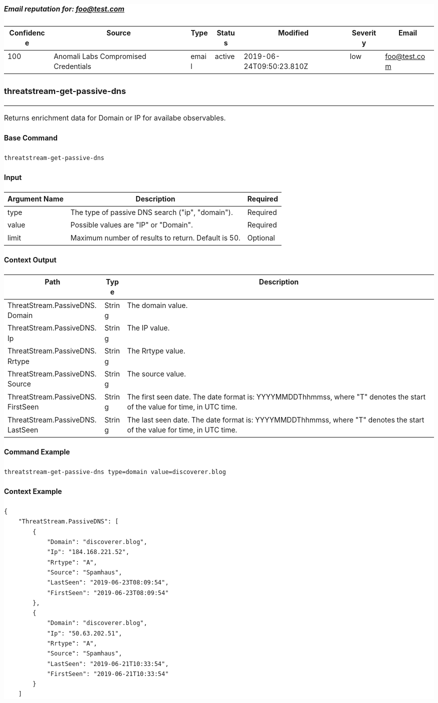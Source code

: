 ##### Email reputation for: foo@test.com

| Confidence | Source | Type | Status | Modified | Severity | Email |
| --- | --- | --- | --- | --- | --- | --- |
| 100 | Anomali Labs Compromised Credentials | email | active | 2019-06-24T09:50:23.810Z | low | foo@test.com |


### threatstream-get-passive-dns
***
Returns enrichment data for Domain or IP for availabe observables.


#### Base Command

`threatstream-get-passive-dns`
#### Input

| **Argument Name** | **Description** | **Required** |
| --- | --- | --- |
| type | The type of passive DNS search ("ip", "domain"). | Required | 
| value | Possible values are "IP" or "Domain". | Required | 
| limit | Maximum number of results to return. Default is 50. | Optional | 


#### Context Output

| **Path** | **Type** | **Description** |
| --- | --- | --- |
| ThreatStream.PassiveDNS.Domain | String | The domain value. | 
| ThreatStream.PassiveDNS.Ip | String | The IP value. | 
| ThreatStream.PassiveDNS.Rrtype | String | The Rrtype value. | 
| ThreatStream.PassiveDNS.Source | String | The source value. | 
| ThreatStream.PassiveDNS.FirstSeen | String | The first seen date. The date format is: YYYYMMDDThhmmss, where "T" denotes the start of the value for time, in UTC time. | 
| ThreatStream.PassiveDNS.LastSeen | String | The last seen date. The date format is: YYYYMMDDThhmmss, where "T" denotes the start of the value for time, in UTC time. | 


#### Command Example
    threatstream-get-passive-dns type=domain value=discoverer.blog

#### Context Example

    {
        "ThreatStream.PassiveDNS": [
            {
                "Domain": "discoverer.blog", 
                "Ip": "184.168.221.52", 
                "Rrtype": "A", 
                "Source": "Spamhaus", 
                "LastSeen": "2019-06-23T08:09:54", 
                "FirstSeen": "2019-06-23T08:09:54"
            }, 
            {
                "Domain": "discoverer.blog", 
                "Ip": "50.63.202.51", 
                "Rrtype": "A", 
                "Source": "Spamhaus", 
                "LastSeen": "2019-06-21T10:33:54", 
                "FirstSeen": "2019-06-21T10:33:54"
            }
        ]
